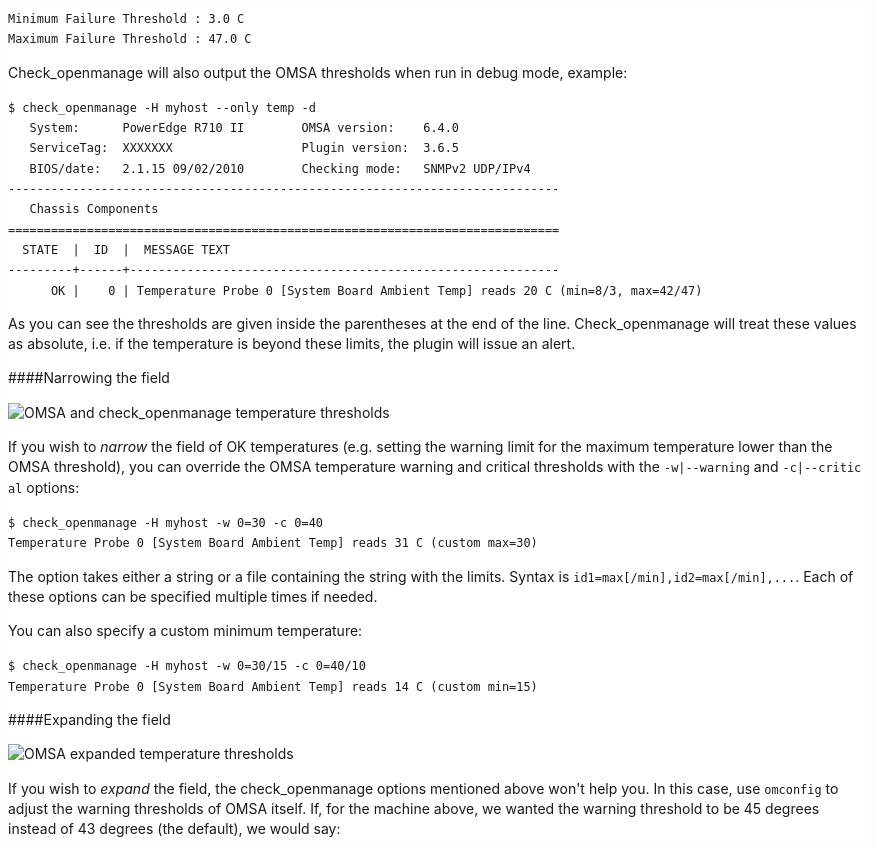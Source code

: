 ```
Minimum Failure Threshold : 3.0 C
Maximum Failure Threshold : 47.0 C
```

Check_openmanage will also output the OMSA thresholds when run in
debug mode, example:

```
$ check_openmanage -H myhost --only temp -d
   System:      PowerEdge R710 II        OMSA version:    6.4.0
   ServiceTag:  XXXXXXX                  Plugin version:  3.6.5
   BIOS/date:   2.1.15 09/02/2010        Checking mode:   SNMPv2 UDP/IPv4
-----------------------------------------------------------------------------
   Chassis Components                                                        
=============================================================================
  STATE  |  ID  |  MESSAGE TEXT                                              
---------+------+------------------------------------------------------------
      OK |    0 | Temperature Probe 0 [System Board Ambient Temp] reads 20 C (min=8/3, max=42/47)
```

As you can see the thresholds are given inside the parentheses at the
end of the line. Check_openmanage will treat these values as absolute,
i.e. if the temperature is beyond these limits, the plugin will issue
an alert.


####Narrowing the field

![OMSA and check_openmanage temperature thresholds](http://folk.uio.no/trondham/software/temp_plugin.png)

If you wish to *narrow* the field of OK temperatures (e.g. setting the
warning limit for the maximum temperature lower than the OMSA
threshold), you can override the OMSA temperature warning and critical
thresholds with the ``-w|--warning`` and ``-c|--critical`` options:

```
$ check_openmanage -H myhost -w 0=30 -c 0=40
Temperature Probe 0 [System Board Ambient Temp] reads 31 C (custom max=30)
```

The option takes either a string or a file containing the string with
the limits. Syntax is ``id1=max[/min],id2=max[/min],...``. Each of
these options can be specified multiple times if needed.

You can also specify a custom minimum temperature:

```
$ check_openmanage -H myhost -w 0=30/15 -c 0=40/10
Temperature Probe 0 [System Board Ambient Temp] reads 14 C (custom min=15)
```


####Expanding the field

![OMSA expanded temperature thresholds](http://folk.uio.no/trondham/software/temp_omsa_custom.png)

If you wish to *expand* the field, the check_openmanage options
mentioned above won't help you. In this case, use ``omconfig`` to adjust
the warning thresholds of OMSA itself. If, for the machine above, we
wanted the warning threshold to be 45 degrees instead of 43 degrees
(the default), we would say:
